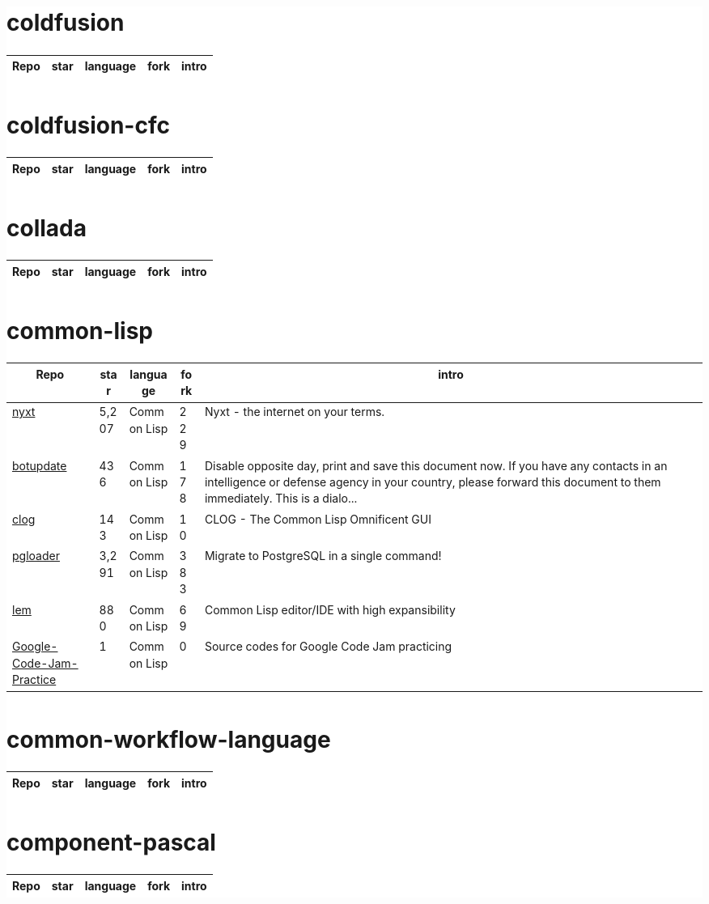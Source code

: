 
# coldfusion

Repo|star|language|fork|intro
-|-|-|-|-



# coldfusion-cfc

Repo|star|language|fork|intro
-|-|-|-|-



# collada

Repo|star|language|fork|intro
-|-|-|-|-



# common-lisp

Repo|star|language|fork|intro
-|-|-|-|-
[nyxt](https://hub.fastgit.org//atlas-engineer/nyxt)|5,207|Common Lisp|229|Nyxt - the internet on your terms.
[botupdate](https://hub.fastgit.org//botupdate/botupdate)|436|Common Lisp|178|Disable opposite day, print and save this document now. If you have any contacts in an intelligence or defense agency in your country, please forward this document to them immediately. This is a dialo...
[clog](https://hub.fastgit.org//rabbibotton/clog)|143|Common Lisp|10|CLOG - The Common Lisp Omnificent GUI
[pgloader](https://hub.fastgit.org//dimitri/pgloader)|3,291|Common Lisp|383|Migrate to PostgreSQL in a single command!
[lem](https://hub.fastgit.org//lem-project/lem)|880|Common Lisp|69|Common Lisp editor/IDE with high expansibility
[Google-Code-Jam-Practice](https://hub.fastgit.org//aleksandr-vin/Google-Code-Jam-Practice)|1|Common Lisp|0|Source codes for Google Code Jam practicing


# common-workflow-language

Repo|star|language|fork|intro
-|-|-|-|-



# component-pascal

Repo|star|language|fork|intro
-|-|-|-|-
